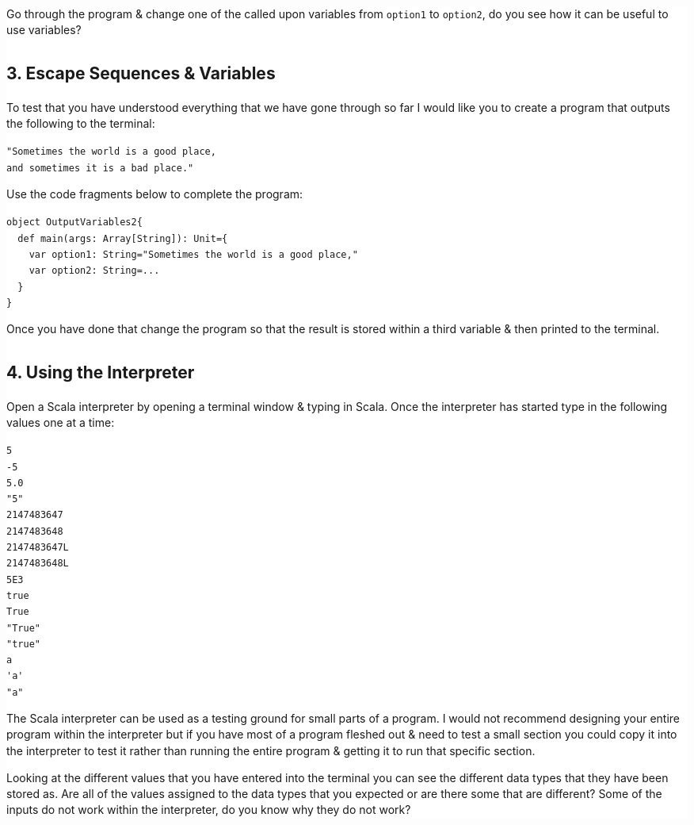 Go through the program & change one of the called upon variables from `option1` to `option2`, do you see how it can be useful to use variables?

## 3. Escape Sequences & Variables
To test that you have understood everything that we have gone through so far I would like you to create a program that outputs the following to the terminal:
```
"Sometimes the world is a good place,
and sometimes it is a bad place."
```
Use the code fragments below to complete the program:
```
object OutputVariables2{
  def main(args: Array[String]): Unit={
    var option1: String="Sometimes the world is a good place,"
    var option2: String=...
  }
}
```
Once you have done that change the program so that the result is stored within a third variable & then printed to the terminal.

## 4. Using the Interpreter
Open a Scala interpreter by opening a terminal window & typing in Scala. Once the interpreter has started type in the following values one at a time:
```
5
-5
5.0
"5"
2147483647
2147483648
2147483647L
2147483648L
5E3
true
True
"True"
"true"
a
'a'
"a"
```
The Scala interpreter can be used as a testing ground for small parts of a program. I would not recommend designing your entire program within the interpreter but if you have most of a program fleshed out & need to test a small section you could copy it into the interpreter to test it rather than running the entire program & getting it to run that specific section. 

Looking at the different values that you have entered into the terminal you can see the different data types that they have been stored as. Are all of the values assigned to the data types that you expected or are there some that are different?
Some of the inputs do not work within the interpreter, do you know why they do not work?
